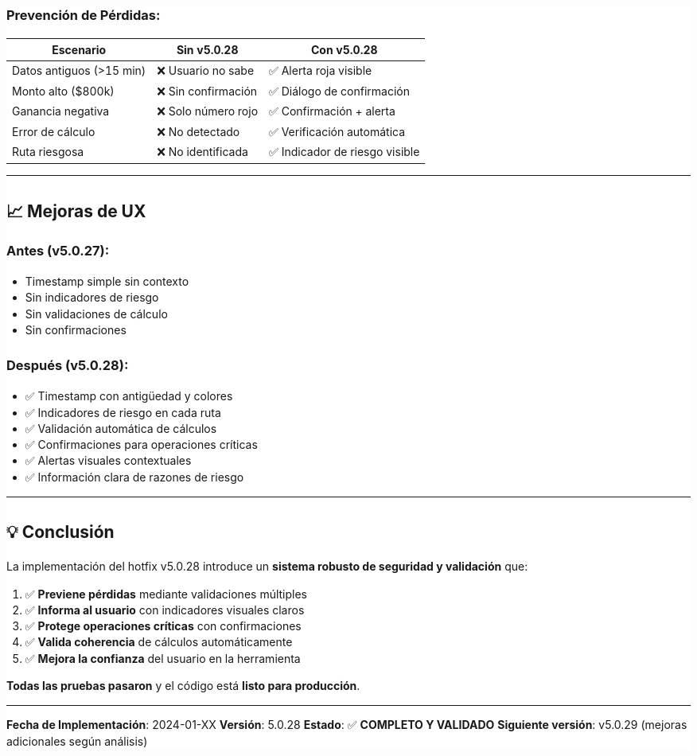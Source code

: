 ### Prevención de Pérdidas:
| Escenario | Sin v5.0.28 | Con v5.0.28 |
|-----------|-------------|-------------|
| Datos antiguos (>15 min) | ❌ Usuario no sabe | ✅ Alerta roja visible |
| Monto alto ($800k) | ❌ Sin confirmación | ✅ Diálogo de confirmación |
| Ganancia negativa | ❌ Solo número rojo | ✅ Confirmación + alerta |
| Error de cálculo | ❌ No detectado | ✅ Verificación automática |
| Ruta riesgosa | ❌ No identificada | ✅ Indicador de riesgo visible |

---

## 📈 Mejoras de UX

### Antes (v5.0.27):
- Timestamp simple sin contexto
- Sin indicadores de riesgo
- Sin validaciones de cálculo
- Sin confirmaciones

### Después (v5.0.28):
- ✅ Timestamp con antigüedad y colores
- ✅ Indicadores de riesgo en cada ruta
- ✅ Validación automática de cálculos
- ✅ Confirmaciones para operaciones críticas
- ✅ Alertas visuales contextuales
- ✅ Información clara de razones de riesgo

---

## 💡 Conclusión

La implementación del hotfix v5.0.28 introduce un **sistema robusto de seguridad y validación** que:

1. ✅ **Previene pérdidas** mediante validaciones múltiples
2. ✅ **Informa al usuario** con indicadores visuales claros
3. ✅ **Protege operaciones críticas** con confirmaciones
4. ✅ **Valida coherencia** de cálculos automáticamente
5. ✅ **Mejora la confianza** del usuario en la herramienta

**Todas las pruebas pasaron** y el código está **listo para producción**.

---

**Fecha de Implementación**: 2024-01-XX
**Versión**: 5.0.28
**Estado**: ✅ **COMPLETO Y VALIDADO**
**Siguiente versión**: v5.0.29 (mejoras adicionales según análisis)
